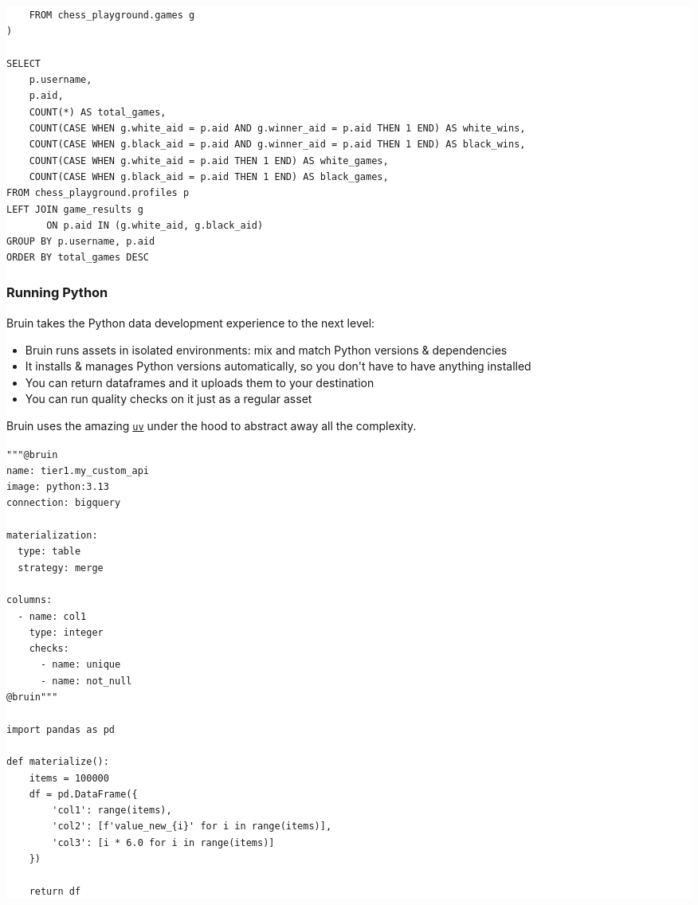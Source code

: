 ```bruin-sql
    FROM chess_playground.games g
)

SELECT
    p.username,
    p.aid,
    COUNT(*) AS total_games,
    COUNT(CASE WHEN g.white_aid = p.aid AND g.winner_aid = p.aid THEN 1 END) AS white_wins,
    COUNT(CASE WHEN g.black_aid = p.aid AND g.winner_aid = p.aid THEN 1 END) AS black_wins,
    COUNT(CASE WHEN g.white_aid = p.aid THEN 1 END) AS white_games,
    COUNT(CASE WHEN g.black_aid = p.aid THEN 1 END) AS black_games,
FROM chess_playground.profiles p
LEFT JOIN game_results g
       ON p.aid IN (g.white_aid, g.black_aid)
GROUP BY p.username, p.aid
ORDER BY total_games DESC
```

### Running Python
Bruin takes the Python data development experience to the next level:
- Bruin runs assets in isolated environments: mix and match Python versions & dependencies
- It installs & manages Python versions automatically, so you don't have to have anything installed
- You can return dataframes and it uploads them to your destination
- You can run quality checks on it just as a regular asset

Bruin uses the amazing [`uv`](https://astral.sh/uv) under the hood to abstract away all the complexity.  

```bruin-python
"""@bruin
name: tier1.my_custom_api
image: python:3.13
connection: bigquery

materialization:
  type: table
  strategy: merge

columns:
  - name: col1
    type: integer
    checks:
      - name: unique
      - name: not_null
@bruin"""

import pandas as pd

def materialize():
    items = 100000
    df = pd.DataFrame({
        'col1': range(items),
        'col2': [f'value_new_{i}' for i in range(items)],
        'col3': [i * 6.0 for i in range(items)]
    })

    return df
```
